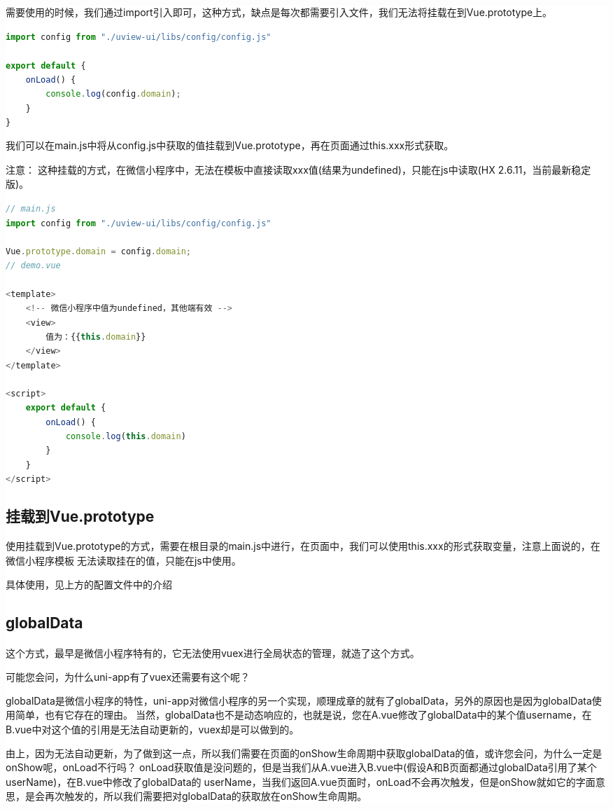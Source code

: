 ```javascript
```
需要使用的时候，我们通过import引入即可，这种方式，缺点是每次都需要引入文件，我们无法将挂载在到Vue.prototype上。
```javascript
import config from "./uview-ui/libs/config/config.js"

export default {
	onLoad() {
		console.log(config.domain);
	}
}
```
我们可以在main.js中将从config.js中获取的值挂载到Vue.prototype，再在页面通过this.xxx形式获取。

注意： 这种挂载的方式，在微信小程序中，无法在模板中直接读取xxx值(结果为undefined)，只能在js中读取(HX 2.6.11，当前最新稳定版)。
```javascript
// main.js
import config from "./uview-ui/libs/config/config.js"

Vue.prototype.domain = config.domain;
// demo.vue

<template>
	<!-- 微信小程序中值为undefined，其他端有效 -->
	<view>
		值为：{{this.domain}}
	</view>
</template>

<script>
	export default {
		onLoad() {
			console.log(this.domain)
		}
	}
</script>
```
## 挂载到Vue.prototype
使用挂载到Vue.prototype的方式，需要在根目录的main.js中进行，在页面中，我们可以使用this.xxx的形式获取变量，注意上面说的，在微信小程序模板 无法读取挂在的值，只能在js中使用。

具体使用，见上方的配置文件中的介绍

## globalData
这个方式，最早是微信小程序特有的，它无法使用vuex进行全局状态的管理，就造了这个方式。

可能您会问，为什么uni-app有了vuex还需要有这个呢？

globalData是微信小程序的特性，uni-app对微信小程序的另一个实现，顺理成章的就有了globalData，另外的原因也是因为globalData使用简单，也有它存在的理由。 当然，globalData也不是动态响应的，也就是说，您在A.vue修改了globalData中的某个值username，在B.vue中对这个值的引用是无法自动更新的，vuex却是可以做到的。

由上，因为无法自动更新，为了做到这一点，所以我们需要在页面的onShow生命周期中获取globalData的值，或许您会问，为什么一定是onShow呢，onLoad不行吗？ onLoad获取值是没问题的，但是当我们从A.vue进入B.vue中(假设A和B页面都通过globalData引用了某个userName)，在B.vue中修改了globalData的 userName，当我们返回A.vue页面时，onLoad不会再次触发，但是onShow就如它的字面意思，是会再次触发的，所以我们需要把对globalData的获取放在onShow生命周期。
